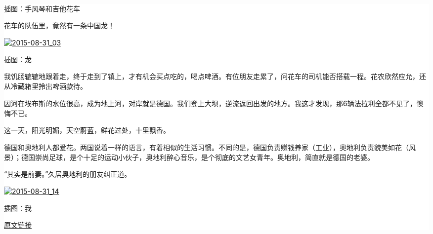 插图：手风琴和吉他花车

花车的队伍里，竟然有一条中国龙！

[<img src="http://pzhao.org/wp-content/uploads/2015/08/2015-08-31_03.jpg" alt="2015-08-31_03" width="800" height="533" class="alignnone size-full wp-image-18103" srcset="http://pzhao.org/wp-content/uploads/2015/08/2015-08-31_03.jpg 800w, http://pzhao.org/wp-content/uploads/2015/08/2015-08-31_03-300x199.jpg 300w" sizes="(max-width: 800px) 100vw, 800px" />][14]

插图：龙

我饥肠辘辘地跟着走，终于走到了镇上，才有机会买点吃的，喝点啤酒。有位朋友走累了，问花车的司机能否搭载一程。花农欣然应允，还从冷藏箱里拎出啤酒款待。

因河在埃布斯的水位很高，成为地上河，对岸就是德国。我们登上大坝，逆流返回出发的地方。我这才发现，那6辆法拉利全都不见了，懊悔不已。

这一天，阳光明媚，天空蔚蓝，鲜花过处，十里飘香。

德国和奥地利人都爱花。两国说着一样的语言，有着相似的生活习惯。不同的是，德国负责赚钱养家（工业），奥地利负责貌美如花（风景）；德国崇尚足球，是个十足的运动小伙子，奥地利醉心音乐，是个彻底的文艺女青年。奥地利，简直就是德国的老婆。

“其实是前妻。”久居奥地利的朋友纠正道。

[<img src="http://pzhao.org/wp-content/uploads/2015/08/2015-08-31_14-576x1024.jpg" alt="2015-08-31_14" width="576" height="1024" class="alignnone size-large wp-image-18104" srcset="http://pzhao.org/wp-content/uploads/2015/08/2015-08-31_14-576x1024.jpg 576w, http://pzhao.org/wp-content/uploads/2015/08/2015-08-31_14-168x300.jpg 168w, http://pzhao.org/wp-content/uploads/2015/08/2015-08-31_14.jpg 720w" sizes="(max-width: 576px) 100vw, 576px" />][15]

插图：我

 [1]: http://www.tirol-infos.at/images/pfarrkirche-maria-himmelfahrt-ebbs-2.jpg
 [2]: http://pzhao.org/wp-content/uploads/2015/08/2015-08-31_05.jpg
 [3]: http://pzhao.org/wp-content/uploads/2015/08/2015-08-31_06.jpg
 [4]: http://pzhao.org/wp-content/uploads/2015/08/2015-08-31_11.jpg
 [5]: http://pzhao.org/wp-content/uploads/2015/08/2015-08-31_04.jpg
 [6]: http://pzhao.org/wp-content/uploads/2015/08/2015-08-31_01.jpg
 [7]: http://pzhao.org/wp-content/uploads/2015/08/2015-08-31_10.jpg
 [8]: http://pzhao.org/wp-content/uploads/2015/08/2015-08-31_09.jpg
 [9]: http://pzhao.org/wp-content/uploads/2015/08/2015-08-31_07.jpg
 [10]: http://pzhao.org/wp-content/uploads/2015/08/2015-08-31_13.jpg
 [11]: http://pzhao.org/wp-content/uploads/2015/08/2015-08-31_02.jpg
 [12]: http://pzhao.org/wp-content/uploads/2015/08/2015-08-31_08.jpg
 [13]: http://pzhao.org/wp-content/uploads/2015/08/2015-08-31_12.jpg
 [14]: http://pzhao.org/wp-content/uploads/2015/08/2015-08-31_03.jpg
 [15]: http://pzhao.org/wp-content/uploads/2015/08/2015-08-31_14.jpg

[原文链接](http://dapengde.com/archives/18076)


